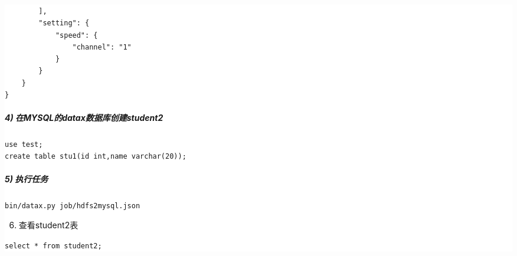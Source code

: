 ```shell
        ], 
        "setting": {
            "speed": {
                "channel": "1"
            }
        }
    }
}
```

##### 4) 在MYSQL的datax数据库创建student2

```shell
use test;
create table stu1(id int,name varchar(20));
```

##### 5) 执行任务

```shell
bin/datax.py job/hdfs2mysql.json
```

6) 查看student2表

```shell
select * from student2;
```